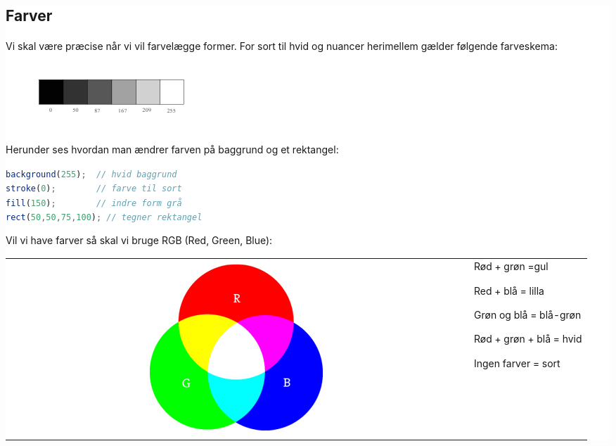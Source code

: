 
## Farver

Vi skal være præcise når vi vil farvelægge former. For sort til hvid og nuancer herimellem gælder følgende farveskema:

![alt_text](billeder/kap2-sorthvid.png "Sort-hvid-skala")


Herunder ses hvordan man ændrer farven på baggrund og et rektangel:


```javascript
background(255);  // hvid baggrund
stroke(0);        // farve til sort
fill(150);        // indre form grå
rect(50,50,75,100); // tegner rektangel
```


Vil vi have farver så skal vi bruge RGB (Red, Green, Blue):


<table>
  <tr>
   <td>




<img src="billeder/kap2-farver.png" width="" alt="alt_text" title="image_tooltip">

   </td>
   <td>Rød + grøn =gul
<p>
Red + blå = lilla
<p>
Grøn og blå = blå-grøn
<p>
Rød + grøn + blå = hvid
<p>
Ingen farver = sort
   </td>
  </tr>
</table>
